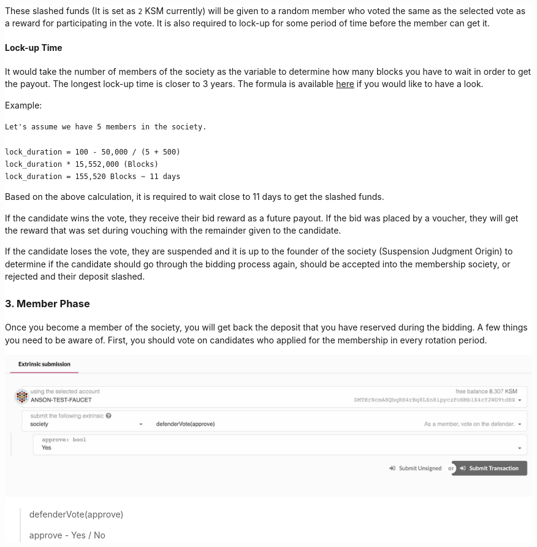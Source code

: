 These slashed funds (It is set as `2` KSM currently) will be given to a random member who voted the same as the selected vote as a reward for participating in the vote. It is also required to lock-up for some period of time before the member can get it.

#### Lock-up Time

It would take the number of members of the society as the variable to determine how many blocks you have to wait in order to get the payout. The longest lock-up time is closer to 3 years. The formula is available [here](https://github.com/paritytech/substrate/blob/master/frame/society/src/lib.rs#L1588) if you would like to have a look.

Example: 

```
Let's assume we have 5 members in the society.

lock_duration = 100 - 50,000 / (5 + 500)
lock_duration * 15,552,000 (Blocks)
lock_duration = 155,520 Blocks ~ 11 days
```

Based on the above calculation, it is required to wait close to 11 days to get the slashed funds.

If the candidate wins the vote, they receive their bid reward as a future payout. If the bid was placed by a voucher, they will get the reward that was set during vouching with the remainder given to the candidate.

If the candidate loses the vote, they are suspended and it is up to the founder of the society (Suspension Judgment Origin) to determine if the candidate should go through the bidding process again, should be accepted into the membership society, or rejected and their deposit slashed. 


### 3. Member Phase

Once you become a member of the society, you will get back the deposit that you have reserved during the bidding. A few things you need to be aware of. First, you should vote on candidates who applied for the membership in every rotation period. 

![Society Vote Defender](assets/society/vote_defender.jpg) 

> defenderVote(approve)
>
> approve - Yes / No
